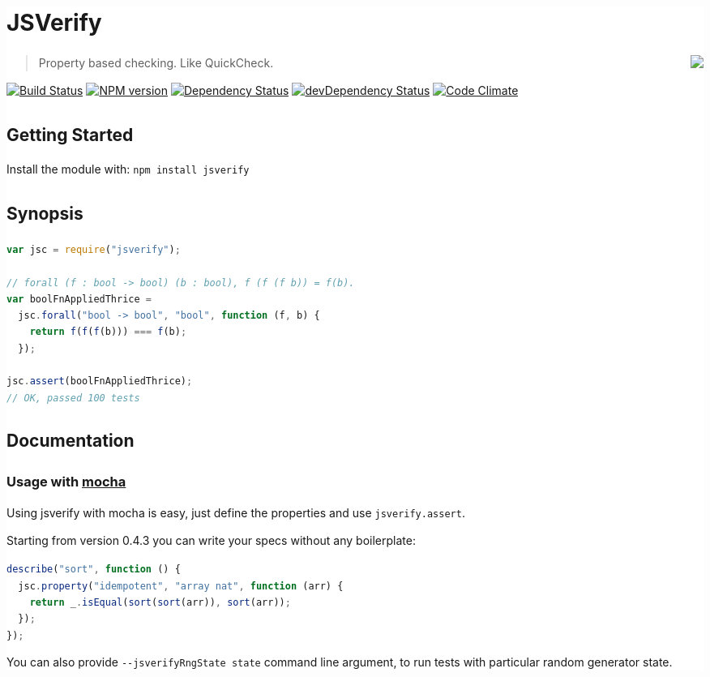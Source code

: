 # JSVerify

<img src="https://raw.githubusercontent.com/jsverify/jsverify/master/jsverify-300.png" align="right" height="100" />

> Property based checking. Like QuickCheck.

[![Build Status](https://secure.travis-ci.org/jsverify/jsverify.svg?branch=master)](http://travis-ci.org/jsverify/jsverify)
[![NPM version](https://badge.fury.io/js/jsverify.svg)](http://badge.fury.io/js/jsverify)
[![Dependency Status](https://david-dm.org/jsverify/jsverify.svg)](https://david-dm.org/jsverify/jsverify)
[![devDependency Status](https://david-dm.org/jsverify/jsverify/dev-status.svg)](https://david-dm.org/jsverify/jsverify#info=devDependencies)
[![Code Climate](https://img.shields.io/codeclimate/github/jsverify/jsverify.svg)](https://codeclimate.com/github/jsverify/jsverify)

## Getting Started

Install the module with: `npm install jsverify`

## Synopsis

```js
var jsc = require("jsverify");

// forall (f : bool -> bool) (b : bool), f (f (f b)) = f(b).
var boolFnAppliedThrice =
  jsc.forall("bool -> bool", "bool", function (f, b) {
    return f(f(f(b))) === f(b);
  });

jsc.assert(boolFnAppliedThrice);
// OK, passed 100 tests
```

## Documentation

### Usage with [mocha](http://mochajs.org/)

Using jsverify with mocha is easy, just define the properties and use `jsverify.assert`.

Starting from version 0.4.3 you can write your specs without any boilerplate:

```js
describe("sort", function () {
  jsc.property("idempotent", "array nat", function (arr) {
    return _.isEqual(sort(sort(arr)), sort(arr));
  });
});
```

You can also provide `--jsverifyRngState state` command line argument, to run tests with particular random generator state.
